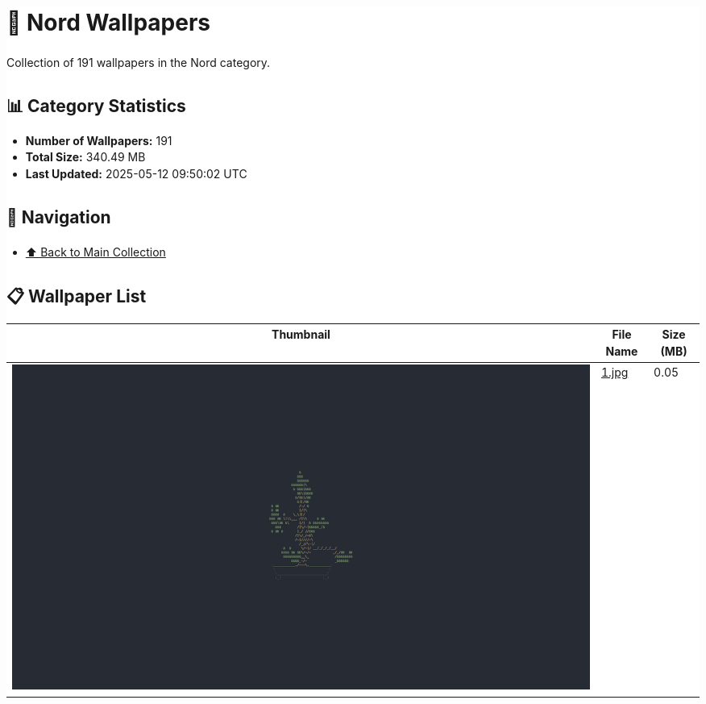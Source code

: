 # 📁 Nord Wallpapers

Collection of 191 wallpapers in the Nord category.

## 📊 Category Statistics
- **Number of Wallpapers:** 191
- **Total Size:** 340.49 MB
- **Last Updated:** 2025-05-12 09:50:02 UTC

## 📑 Navigation
- [⬆️ Back to Main Collection](../../README.md)

## 📋 Wallpaper List

| Thumbnail | File Name | Size (MB) |
|-----------|-----------|-----------|
| ![](1.jpg) | [1.jpg](1.jpg) | 0.05 |